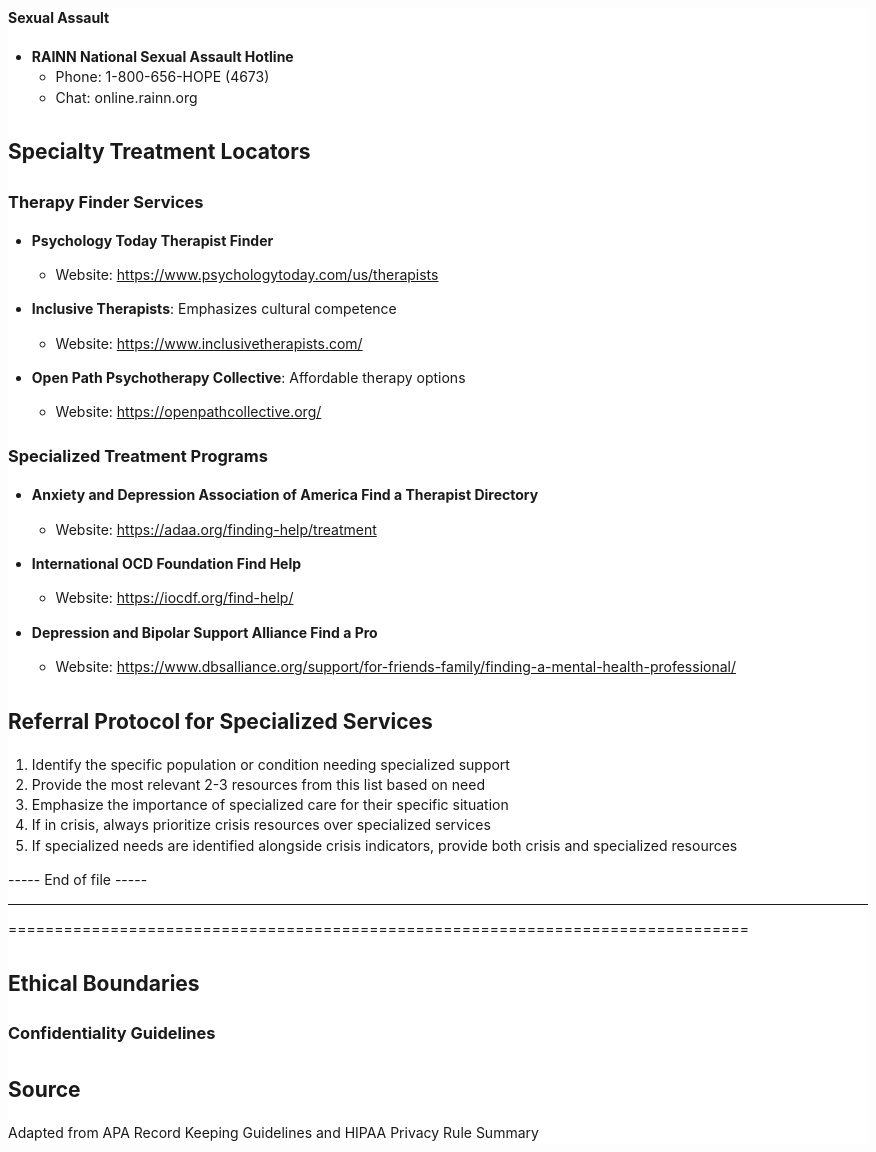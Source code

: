 #### Sexual Assault
- **RAINN National Sexual Assault Hotline**
  * Phone: 1-800-656-HOPE (4673)
  * Chat: online.rainn.org

## Specialty Treatment Locators

### Therapy Finder Services
- **Psychology Today Therapist Finder**
  * Website: https://www.psychologytoday.com/us/therapists
  
- **Inclusive Therapists**: Emphasizes cultural competence
  * Website: https://www.inclusivetherapists.com/
  
- **Open Path Psychotherapy Collective**: Affordable therapy options
  * Website: https://openpathcollective.org/

### Specialized Treatment Programs
- **Anxiety and Depression Association of America Find a Therapist Directory**
  * Website: https://adaa.org/finding-help/treatment
  
- **International OCD Foundation Find Help**
  * Website: https://iocdf.org/find-help/
  
- **Depression and Bipolar Support Alliance Find a Pro**
  * Website: https://www.dbsalliance.org/support/for-friends-family/finding-a-mental-health-professional/

## Referral Protocol for Specialized Services
1. Identify the specific population or condition needing specialized support
2. Provide the most relevant 2-3 resources from this list based on need
3. Emphasize the importance of specialized care for their specific situation
4. If in crisis, always prioritize crisis resources over specialized services
5. If specialized needs are identified alongside crisis indicators, provide both crisis and specialized resources



----- End of file -----



--------------------------------------------------------------------------------



================================================================================

## Ethical Boundaries


### Confidentiality Guidelines


## Source
Adapted from APA Record Keeping Guidelines and HIPAA Privacy Rule Summary
